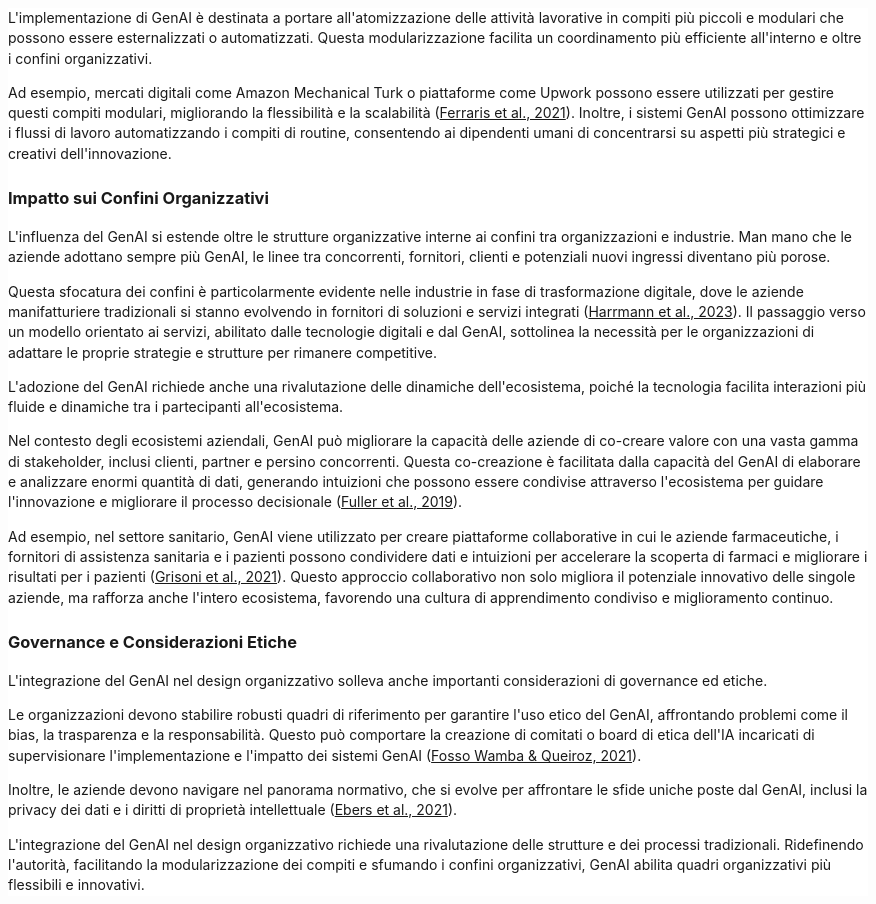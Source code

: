 L'implementazione di GenAI è destinata a portare all'atomizzazione delle attività lavorative in compiti più piccoli e modulari che possono essere esternalizzati o automatizzati. Questa modularizzazione facilita un coordinamento più efficiente all'interno e oltre i confini organizzativi.

Ad esempio, mercati digitali come Amazon Mechanical Turk o piattaforme come Upwork possono essere utilizzati per gestire questi compiti modulari, migliorando la flessibilità e la scalabilità ([Ferraris et al., 2021][83]). Inoltre, i sistemi GenAI possono ottimizzare i flussi di lavoro automatizzando i compiti di routine, consentendo ai dipendenti umani di concentrarsi su aspetti più strategici e creativi dell'innovazione.

### Impatto sui Confini Organizzativi

L'influenza del GenAI si estende oltre le strutture organizzative interne ai confini tra organizzazioni e industrie. Man mano che le aziende adottano sempre più GenAI, le linee tra concorrenti, fornitori, clienti e potenziali nuovi ingressi diventano più porose.

Questa sfocatura dei confini è particolarmente evidente nelle industrie in fase di trasformazione digitale, dove le aziende manifatturiere tradizionali si stanno evolvendo in fornitori di soluzioni e servizi integrati ([Harrmann et al., 2023][84]). Il passaggio verso un modello orientato ai servizi, abilitato dalle tecnologie digitali e dal GenAI, sottolinea la necessità per le organizzazioni di adattare le proprie strategie e strutture per rimanere competitive.

L'adozione del GenAI richiede anche una rivalutazione delle dinamiche dell'ecosistema, poiché la tecnologia facilita interazioni più fluide e dinamiche tra i partecipanti all'ecosistema.

Nel contesto degli ecosistemi aziendali, GenAI può migliorare la capacità delle aziende di co-creare valore con una vasta gamma di stakeholder, inclusi clienti, partner e persino concorrenti. Questa co-creazione è facilitata dalla capacità del GenAI di elaborare e analizzare enormi quantità di dati, generando intuizioni che possono essere condivise attraverso l'ecosistema per guidare l'innovazione e migliorare il processo decisionale ([Fuller et al., 2019][85]).

Ad esempio, nel settore sanitario, GenAI viene utilizzato per creare piattaforme collaborative in cui le aziende farmaceutiche, i fornitori di assistenza sanitaria e i pazienti possono condividere dati e intuizioni per accelerare la scoperta di farmaci e migliorare i risultati per i pazienti ([Grisoni et al., 2021][86]). Questo approccio collaborativo non solo migliora il potenziale innovativo delle singole aziende, ma rafforza anche l'intero ecosistema, favorendo una cultura di apprendimento condiviso e miglioramento continuo.

### Governance e Considerazioni Etiche

L'integrazione del GenAI nel design organizzativo solleva anche importanti considerazioni di governance ed etiche.

Le organizzazioni devono stabilire robusti quadri di riferimento per garantire l'uso etico del GenAI, affrontando problemi come il bias, la trasparenza e la responsabilità. Questo può comportare la creazione di comitati o board di etica dell'IA incaricati di supervisionare l'implementazione e l'impatto dei sistemi GenAI ([Fosso Wamba & Queiroz, 2021][87]).

Inoltre, le aziende devono navigare nel panorama normativo, che si evolve per affrontare le sfide uniche poste dal GenAI, inclusi la privacy dei dati e i diritti di proprietà intellettuale ([Ebers et al., 2021][88]).

L'integrazione del GenAI nel design organizzativo richiede una rivalutazione delle strutture e dei processi tradizionali. Ridefinendo l'autorità, facilitando la modularizzazione dei compiti e sfumando i confini organizzativi, GenAI abilita quadri organizzativi più flessibili e innovativi.


[1]: https://ideas.repec.org/a/eee/jbrese/v175y2024ics0148296324000468.html
[2]: https://www.gartner.com/en/articles/beyond-chatgpt-the-future-of-generative-ai-for-enterprises
[3]: https://www.gartner.com/en/articles/beyond-chatgpt-the-future-of-generative-ai-for-enterprises
[4]: https://www.gartner.com/en/articles/beyond-chatgpt-the-future-of-generative-ai-for-enterprises
[5]: #heading-chapter-1-genai-and-innovation-types
[6]: #heading-chapter-2-genai-dominant-designs-and-technology-evolution
[7]: #heading-chapter-3-scientific-and-artistic-creativity-and-genai-enabled-innovations
[8]: #heading-chapter-4-genai-and-new-product-development
[9]: #heading-chapter-5-genai-agency-and-ecosystems
[10]: #heading-chapter-6-ethical-use-of-genai
[11]: #heading-chapter-7-organizational-design-and-boundaries-for-genai-enabled-innovation
[12]: https://research.ibm.com/blog/what-is-generative-AI
[13]: https://www.nature.com/articles/s42004-018-0068-1
[14]: https://www.ibm.com/blogs/research/2022/01/synthetic-data/
[15]: https://www.foley.com/insights/publications/2024/06/how-should-businesses-implement-artificial-intelligence-tools-legally
[16]: https://www.ibm.com/blogs/research/2022/01/synthetic-data/
[17]: https://www.semanticscholar.org/paper/The-Adoption-of-Radical-and-Incremental-An-Analysis-Dewar-Dutton/aaedcb07aa9cc19620d9adb9fb85939bce71b7cb
[18]: https://www.microsoft.com/en-us/research/project/generative-chemistry/
[19]: https://www.simon-kucher.com/en/insights/how-chatgpt-can-transform-your-marketing-strategy
[20]: https://en.wikipedia.org/wiki/Dominant_design
[21]: https://www.hbs.edu/faculty/Pages/item.aspx?num=3391
[22]: https://en.wikipedia.org/wiki/Generative_adversarial_network
[23]: https://proceedings.neurips.cc/paper_files/paper/2017/file/3f5ee243547dee91fbd053c1c4a845aa-Paper.pdf
[24]: https://arxiv.org/abs/1406.2661
[25]: https://www.reuters.com/technology/chatgpt-sets-record-fastest-growing-user-base-analyst-note-2023-02-01/
[26]: https://www.theguardian.com/technology/2023/feb/02/chatgpt-100-million-users-open-ai-fastest-growing-app
[27]: https://en.wikipedia.org/wiki/Technology_lifecycle
[28]: https://www.gartner.com/en/articles/beyond-chatgpt-the-future-of-generative-ai-for-enterprises
[29]: https://proceedings.neurips.cc/paper_files/paper/2017/file/3f5ee243547dee91fbd053c1c4a845aa-Paper.pdf
[30]: https://www.calls9.com/blogs/8-generative-ai-use-case-in-healthcare
[31]: https://saxon.ai/blogs/9-innovative-use-cases-of-generative-ai-in-healthcare/
[32]: https://www.mckinsey.com/industries/healthcare/our-insights/tackling-healthcares-biggest-burdens-with-generative-ai
[33]: https://www.armadainternational.com/2023/10/why-the-military-needs-generative-ai/
[34]: https://vantiq.com/real-time-generative-ai-military/
[35]: https://www.calls9.com/blogs/8-generative-ai-use-case-in-healthcare
[36]: https://www.nextgov.com/ideas/2024/04/4-ways-generative-ai-will-improve-federal-government/396017/
[37]: https://www.pecan.ai/blog/top-6-genai-use-cases/
[38]: https://www.scirp.org/reference/referencespapers?referenceid=3166319
[39]: https://www.hbs.edu/ris/Publication%2520Files/12-096.pdf
[40]: https://www.shma.co.uk/our-thoughts/administration-analysis-2023/
[41]: https://www.scribd.com/document/391799571/Guilford-1967
[42]: https://www.microsoft.com/en-us/research/project/generative-chemistry/
[43]: https://midas.umich.edu/ai-in-research/
[44]: https://www.nber.org/papers/w24449
[45]: https://news.mit.edu/2023/ai-research-integrity-0323
[46]: https://arxiv.org/abs/1706.03762
[47]: https://arxiv.org/abs/1406.2661
[48]: https://www.horizonpeakconsulting.com/ai-writing-tools/
[49]: https://pubs.acs.org/doi/10.1021/acs.jmedchem.7b01449
[50]: https://www.theverge.com/2022/11/10/23451556/south-korea-deepfake-news-anchor-mbn
[51]: https://hbr.org/2018/01/artificial-intelligence-for-the-real-world
[52]: https://www.foreignaffairs.com/articles/united-states/2014-07-01/innovation-competition
[53]: https://www.ibm.com/cloud/blog/github-copilot
[54]: https://digitalskillsjobs.europa.eu/en/latest/news/github-copilot-ai-powered-coding-assistant
[55]: https://www.researchgate.net/publication/379400704_Does_Human_Creativity_Matter_in_the_Age_of_Generative_AI
[56]: https://psycnet.apa.org/doi/10.1037/0022-3514.45.2.357
[57]: https://www.tandfonline.com/doi/abs/10.1080/10400419.2021.1886585
[58]: https://www.mckinsey.com/capabilities/quantumblack/our-insights/the-state-of-ai-in-2022-and-a-half-decade-in-review
[59]: https://www.fashioninnovationagency.com
[60]: https://dl.acm.org/doi/10.1145/3287560.3287584
[61]: https://research.ibm.com/blog/ai-discovery-with-limited-data
[62]: https://www.wwnorton.com/books/9780393239355
[63]: https://innovationstarter.bg/wp-content/uploads/2022/11/nelson-and-winter-1977.pdf
[64]: https://ppl-ai-file-upload.s3.amazonaws.com/web/direct-files/15359851/31fe728c-70bb-4266-99d4-b409ae5617a2/1-s2.0-S0148296324000468-main.pdf
[65]: https://ppl-ai-file-upload.s3.amazonaws.com/web/direct-files/15359851/31fe728c-70bb-4266-99d4-b409ae5617a2/1-s2.0-S0148296324000468-main.pdf
[66]: https://ppl-ai-file-upload.s3.amazonaws.com/web/direct-files/15359851/31fe728c-70bb-4266-99d4-b409ae5617a2/1-s2.0-S0148296324000468-main.pdf
[67]: https://link.springer.com/article/10.1007/s11023-020-09548-1
[68]: https://www.nber.org/papers/w24449
[69]: https://calypsoai.com/ethical-considerations-in-generative-ai-deployment/
[70]: https://calypsoai.com/ethical-considerations-in-generative-ai-deployment/
[71]: https://arxiv.org/abs/2302.06590
[72]: https://www.intuition.com/ai-ethics-what-are-its-key-principles/
[73]: https://www.ncbi.nlm.nih.gov/pmc/articles/PMC10955400/
[74]: https://thenewstack.io/how-generative-ai-coding-assistants-increase-developer-velocity/
[75]: https://community.aws/content/2e3UKxemiCcbpiivcBOAfE3RZyt/how-good-are-ai-companions-it-depends?lang=en
[76]: https://www.intuition.com/ai-ethics-what-are-its-key-principles/
[77]: https://www.acm.org/binaries/content/assets/public-policy/ustpc-approved-generative-ai-principles
[78]: https://www.ncbi.nlm.nih.gov/pmc/articles/PMC10955400/
[79]: https://calypsoai.com/ethical-considerations-in-generative-ai-deployment/
[80]: https://www.acm.org/binaries/content/assets/public-policy/ustpc-approved-generative-ai-principles
[81]: https://www.linkedin.com/pulse/challenges-auditing-generative-ai-mr-ashley-moore
[82]: https://pdf.sciencedirectassets.com/271680/1-s2.0-S0148296324X00028/1-s2.0-S0148296324000468/main.pdf?X-Amz-Security-Token=IQoJb3JpZ2luX2VjEJf%2F%2F%2F%2F%2F%2F%2F%2F%2F%2FwEaCXVzLWVhc3QtMSJGMEQCIFm2JZVbd373xyUbcy9cjEJdkqHPv6fN3ZalJMLPjYvlAiBpvvf7ROrdgq5ez7%2FqUuYWKuSBij5LX2eMkV38fCgscyqzBQhAEAUaDDA1OTAwMzU0Njg2NSIMCwv5pE7%2BDDVl57YLKpAFUzxfHc9VQ%2BWnTVCSoF%2Bi0Vj%2BnheSG8qlaqa2xdlHaaOf65yC7ygTtL3P58CiNsdEaFpvwoDgYgtC3jGcnKtu73hIXZmUFiq2FRnBGiQxc5axAU78W5WvOtaSvMUxoxkn2kkvljtmqs7ObaBgXhheD0tEYA2tXibqRtq%2FiJ2khG8gk3ll9%2Bed3M5QR8lcKDz05CVY2WURILQc1t1IFEW2mYQka1Dp66iCW0aw9fMDpQVcstA8fsgCoumeVTdXcelofUNx8DGrZAbKd43xbuM1CChUCBI%2FzSd8POzuudee9cSz1Z8%2Bq3wWP512mF10pf1JyM7TBCScQ0EX%2FfSD74Bqc3bWbsCzbcMrv3ca7I1cO9EGmMXNSdMVbYOK8%2FS0%2F6CUMgliJWqxywKc22DJ2JMaKGSCQ%2B7%2FPW6688EttNtqRJreOuEaAtT1gG5xyrDeDu8XAmxUIbaL7MzN0%2FrkBsk95M7TXZba0CMY1c5zd6j2FkP7eyC6o1Hxz2dI9oHVtYop6Hy4vibcNRsDdGglk1VXfnCPYZAqZOSrkFzOemysivWX8C30UQb5jYJMrduVw9bfXweEoHMFo0w0UKuFgdSFyVTBjIlk3lYgeE66lhYZ4mGEge%2Ba6qpNv%2BvndXykKaHS46a937v8p4tbsdrwNnIWXmXlcv88K6iD%2BoS5myr96VvZa%2Ba1o%2FD7y8j3dBWYX4V%2BDAeXARMFavQyG3YYvC9pCf%2Bq4YmY%2F%2FyXHdon%2Bfph02u%2FhDMmejfqCy6W%2F2rc34gWQ5baPoroL%2FmvTYk3onOGjp5Sk4Sf0y0evM%2BVBJYs6EUxUuWkltaq4sY%2F%2BoxG%2FxPZDGfW9NHuaoDkOTnbpvih2cUXg9BzI4iXnn9cn8VohKAw%2F6bPswY6sgFcwP3P0%2Fo29tA8mO9frTDHOEqJ6i0U0tLtP%2BkXGUKgWZCuS8AHWN93K2VKLXNyQqegNI1MtaqFrc9Ifp9iLJopfwcKC4J7T3FtLRsrWgXaQj0NNhB8JigotESe3ld7sc5nXz3d9lB%2BL5qQOsULZj46Tf8oYwqFnlN%2BopuK1ocIZdy4iMND993Wpb8wWfu5pc8ilDA6Bl9BfPa2n4NwzIRHz5uUBj%2BPgi27%2FmH%2BvscsGp7a&X-Amz-Algorithm=AWS4-HMAC-SHA256&X-Amz-Date=20240620T073915Z&X-Amz-SignedHeaders=host&X-Amz-Expires=300&X-Amz-Credential=ASIAQ3PHCVTYRDZMBYFN%2F20240620%2Fus-east-1%2Fs3%2Faws4_request&X-Amz-Signature=7b6f8aad41cdf8e9a8e3642b1afbca144d57b9b1f2e9641b05b3093c4e087016&hash=7d29f3183acce3a6d773d71c1725048004f9283e76f662fa71928febbf293ec6&host=68042c943591013ac2b2430a89b270f6af2c76d8dfd086a07176afe7c76c2c61&pii=S0148296324000468&tid=spdf-43a79c82-cb59-42d9-be60-abaf3a6eb077&sid=863c344f1ef6794e130986b92e5a9a65b3b5gxrqb&type=client&tsoh=d3d3LnNjaWVuY2VkaXJlY3QuY29t&ua=080a5d56580455075c07&rr=896a1a9c4d6cb950&cc=nl
[83]: https://www.sciencedirect.com/science/article/abs/pii/S0148296319306721
[84]: https://www.emerald.com/insight/content/doi/10.1108/EJM-11-2021-0914/full/html
[85]: https://sloanreview.mit.edu/article/the-myths-and-realities-of-business-ecosystems/
[86]: https://pubmed.ncbi.nlm.nih.gov/33779453/
[87]: https://www.sciencedirect.com/science/article/pii/S2405896322020766
[88]: https://www.mdpi.com/2571-8800/4/4/43
[89]: https://www.freecodecamp.org/news/p/61bdcc92-ed93-4dc6-aeca-03b14c584b30/vaheaslanyan.com
[90]: https://www.freecodecamp.org/news/p/ad4edb43-532a-430e-82b2-1fb2558b7f73/lunartech.ai
[91]: https://lunartech.ai/
[92]: https://lunartech.ai/course-overview/
[93]: https://lunartech.ai/pricing/
[94]: https://www.itpro.com/business-strategy/careers-training/358100/best-data-science-boot-camps
[95]: https://www.forbes.com.au/brand-voice/uncategorized/not-just-for-tech-giants-heres-how-lunartech-revolutionizes-data-science-and-ai-learning/
[96]: https://finance.yahoo.com/news/lunartech-launches-game-changing-data-115200373.html?guccounter=1&guce_referrer=aHR0cHM6Ly93d3cuZ29vZ2xlLmNvbS8&guce_referrer_sig=AQAAAAM3JyjdXmhpYs1lerU37d64maNoXftMA6BYjYC1lJM8nVa_8ZwTzh43oyA6Iz0DfqLtjVHnknO0Zb8QTLIiHuwKzQZoodeM85hkI39fta3SX8qauBUsNw97AeiBDR09BUDAkeVQh6eyvmNLAGblVj3GSf1iCo81bwHQxknmhgng#
[97]: https://www.entrepreneur.com/ka/business-news/outpacing-competition-how-lunartech-is-redefining-the/463038
[98]: https://substack.com/@lunartech
[99]: https://ca.linkedin.com/in/vahe-aslanyan
[100]: https://vaheaslanyan.com/
[101]: https://tatevaslanyan.substack.com/
[102]: https://downloads.tatevaslanyan.com/six-figure-data-science-ebook